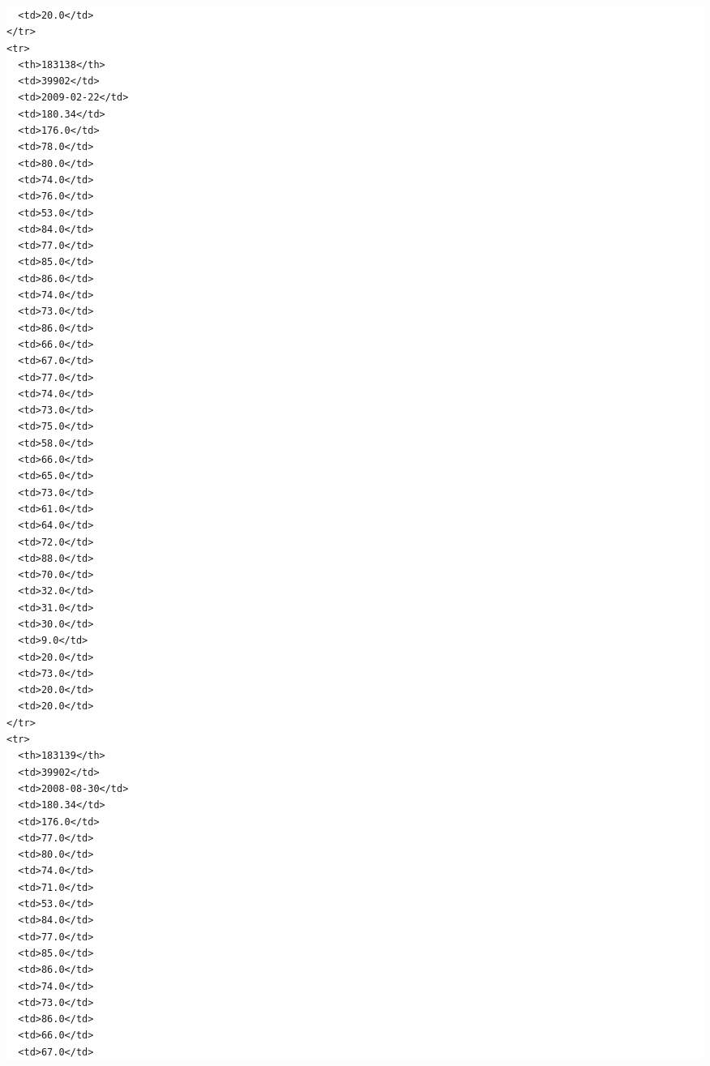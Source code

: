       <td>20.0</td>
    </tr>
    <tr>
      <th>183138</th>
      <td>39902</td>
      <td>2009-02-22</td>
      <td>180.34</td>
      <td>176.0</td>
      <td>78.0</td>
      <td>80.0</td>
      <td>74.0</td>
      <td>76.0</td>
      <td>53.0</td>
      <td>84.0</td>
      <td>77.0</td>
      <td>85.0</td>
      <td>86.0</td>
      <td>74.0</td>
      <td>73.0</td>
      <td>86.0</td>
      <td>66.0</td>
      <td>67.0</td>
      <td>77.0</td>
      <td>74.0</td>
      <td>73.0</td>
      <td>75.0</td>
      <td>58.0</td>
      <td>66.0</td>
      <td>65.0</td>
      <td>73.0</td>
      <td>61.0</td>
      <td>64.0</td>
      <td>72.0</td>
      <td>88.0</td>
      <td>70.0</td>
      <td>32.0</td>
      <td>31.0</td>
      <td>30.0</td>
      <td>9.0</td>
      <td>20.0</td>
      <td>73.0</td>
      <td>20.0</td>
      <td>20.0</td>
    </tr>
    <tr>
      <th>183139</th>
      <td>39902</td>
      <td>2008-08-30</td>
      <td>180.34</td>
      <td>176.0</td>
      <td>77.0</td>
      <td>80.0</td>
      <td>74.0</td>
      <td>71.0</td>
      <td>53.0</td>
      <td>84.0</td>
      <td>77.0</td>
      <td>85.0</td>
      <td>86.0</td>
      <td>74.0</td>
      <td>73.0</td>
      <td>86.0</td>
      <td>66.0</td>
      <td>67.0</td>